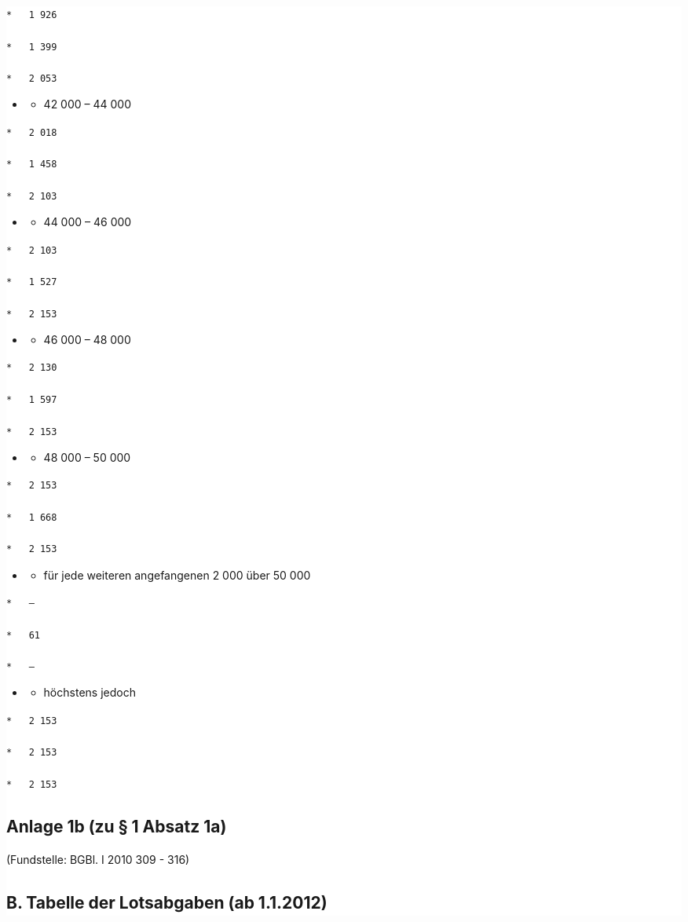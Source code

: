     *   1 926

    *   1 399

    *   2 053


*    *   42 000 – 44 000

    *   2 018

    *   1 458

    *   2 103


*    *   44 000 – 46 000

    *   2 103

    *   1 527

    *   2 153


*    *   46 000 – 48 000

    *   2 130

    *   1 597

    *   2 153


*    *   48 000 – 50 000

    *   2 153

    *   1 668

    *   2 153


*    *   für jede weiteren
        angefangenen
        2 000 über 50 000

    *   –

    *   61

    *   –


*    *   höchstens jedoch

    *   2 153

    *   2 153

    *   2 153

## Anlage 1b (zu § 1 Absatz 1a)

(Fundstelle: BGBl. I 2010 309 - 316)
## **B. Tabelle der Lotsabgaben (ab 1.1.2012)**
